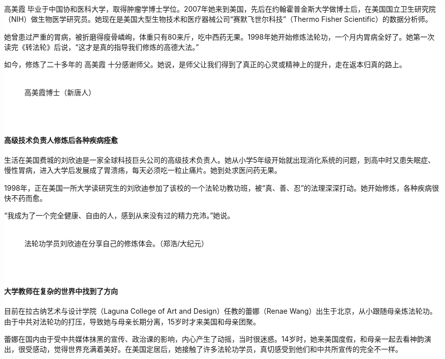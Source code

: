 </h4>
<p>
 <ok href="https://www.epochtimes.com/gb/tag/%E9%AB%98%E7%BE%8E%E9%9C%9E.html">
  高美霞
 </ok>
 毕业于中国协和医科大学，取得肿瘤学博士学位。2007年她来到美国，先后在约翰霍普金斯大学做博士后，在美国国立卫生研究院（NIH）做生物医学研究员。她现在是美国大型生物技术和医疗器械公司“赛默飞世尔科技”（Thermo Fisher Scientific）的数据分析师。
</p>
<p>
 她曾患过严重的胃病，被折磨得瘦骨嶙峋，体重只有80来斤，吃中西药无果。1998年她开始修炼法轮功，一个月内胃病全好了。她第一次读完《转法轮》后说，“这才是真的指导我们修炼的高德大法。”
</p>
<p>
 如今，修炼了二十多年的
 <ok href="https://www.epochtimes.com/gb/tag/%E9%AB%98%E7%BE%8E%E9%9C%9E.html">
  高美霞
 </ok>
 十分感谢师父。她说，是师父让我们得到了真正的心灵或精神上的提升，走在返本归真的路上。
</p>
<figure aria-describedby="caption-attachment-13739195" class="wp-caption aligncenter" id="attachment_13739195" style="width: 600px">
 <ok href="https://i.epochtimes.com/assets/uploads/2022/05/id13739195-p6326711a179300943.jpeg" target="_blank">
  <img alt="" class="size-large wp-image-13739195" src="https://i.epochtimes.com/assets/uploads/2022/05/id13739195-p6326711a179300943-600x400.jpeg"/>
 </ok>
 <br/><figcaption class="wp-caption-text" id="caption-attachment-13739195">
  高美霞博士（新唐人）
 </figcaption><br/>
</figure><br/>
<h4>
 高级技术负责人修炼后各种疾病痊愈
</h4>
<p>
 生活在美国费城的刘欣迪是一家全球科技巨头公司的高级技术负责人。她从小学5年级开始就出现消化系统的问题，到高中时又患失眠症、慢性胃病，进入大学后发展成了胃溃疡，每天必须吃一粒止痛片。她到处求医问药无果。
</p>
<p>
 1998年，正在美国一所大学读研究生的刘欣迪参加了该校的一个法轮功教功班，被“真、善、忍”的法理深深打动。她开始修炼，各种疾病很快不药而愈。
</p>
<p>
 “我成为了一个完全健康、自由的人，感到从来没有过的精力充沛。”她说。
</p>
<figure aria-describedby="caption-attachment-13740185" class="wp-caption aligncenter" id="attachment_13740185" style="width: 600px">
 <ok href="https://i.epochtimes.com/assets/uploads/2022/05/id13740185-P5-copy-e1652815119147.jpeg" target="_blank">
  <img alt="" class="size-large wp-image-13740185" src="https://i.epochtimes.com/assets/uploads/2022/05/id13740185-P5-copy-e1652815119147-600x377.jpeg"/>
 </ok>
 <br/><figcaption class="wp-caption-text" id="caption-attachment-13740185">
  法轮功学员刘欣迪在分享自己的修炼体会。（郑浩/大纪元）
 </figcaption><br/>
</figure><br/>
<h4>
 大学教师在复杂的世界中找到了方向
</h4>
<p>
 目前在拉古纳艺术与设计学院（Laguna College of Art and Design）任教的蕾娜（Renae Wang）出生于北京，从小跟随母亲炼法轮功。由于中共对法轮功的打压，导致她与母亲长期分离，15岁时才来美国和母亲团聚。
</p>
<p>
 蕾娜在国内由于受中共媒体抹黑的宣传、政治课的影响，内心产生了动摇，当时很迷惑。14岁时，她来美国度假，和母亲一起去看神韵演出，很受感动，觉得世界充满着美好。在美国定居后，她接触了许多法轮功学员，真切感受到他们和中共所宣传的完全不一样。
</p>